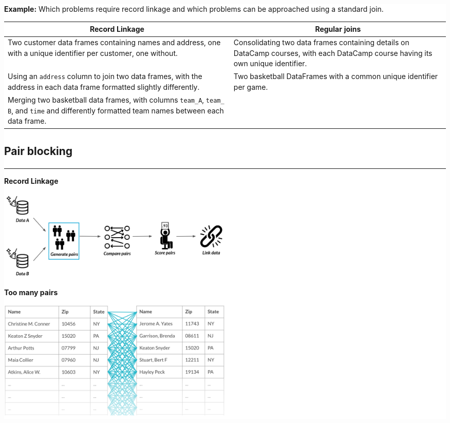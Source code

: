 **Example:** Which problems require record linkage and which problems
can be approached using a standard join.

| Record Linkage                                                                                                                                | Regular joins                                                                                                                     |
|-----------------------------------------------------------------------------------------------------------------------------------------------|-----------------------------------------------------------------------------------------------------------------------------------|
| Two customer data frames containing names and address, one with a unique identifier per customer, one without.                                | Consolidating two data frames containing details on DataCamp courses, with each DataCamp course having its own unique identifier. |
| Using an `address` column to join two data frames, with the address in each data frame formatted slightly differently.                        | Two basketball DataFrames with a common unique identifier per game.                                                               |
| Merging two basketball data frames, with columns `team_A`, `team_B`, and `time` and differently formatted team names between each data frame. |                                                                                                                                   |

## Pair blocking

------------------------------------------------------------------------

**Record Linkage**

<img src="readme_files/record_linkage.png" style="width:50.0%" />

**Too many pairs**

<img src="readme_files/pairs_all.png" style="width:50.0%" />
